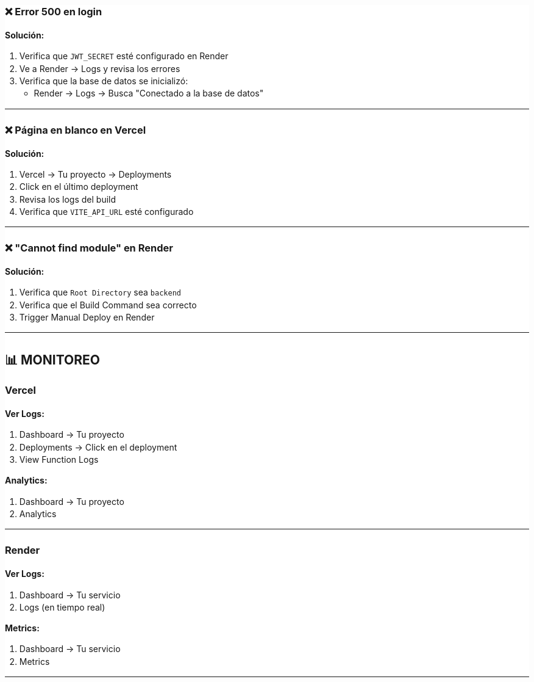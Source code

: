 ### ❌ Error 500 en login

**Solución:**
1. Verifica que `JWT_SECRET` esté configurado en Render
2. Ve a Render → Logs y revisa los errores
3. Verifica que la base de datos se inicializó:
   - Render → Logs → Busca "Conectado a la base de datos"

---

### ❌ Página en blanco en Vercel

**Solución:**
1. Vercel → Tu proyecto → Deployments
2. Click en el último deployment
3. Revisa los logs del build
4. Verifica que `VITE_API_URL` esté configurado

---

### ❌ "Cannot find module" en Render

**Solución:**
1. Verifica que `Root Directory` sea `backend`
2. Verifica que el Build Command sea correcto
3. Trigger Manual Deploy en Render

---

## 📊 MONITOREO

### Vercel

**Ver Logs:**
1. Dashboard → Tu proyecto
2. Deployments → Click en el deployment
3. View Function Logs

**Analytics:**
1. Dashboard → Tu proyecto
2. Analytics

---

### Render

**Ver Logs:**
1. Dashboard → Tu servicio
2. Logs (en tiempo real)

**Metrics:**
1. Dashboard → Tu servicio
2. Metrics

---